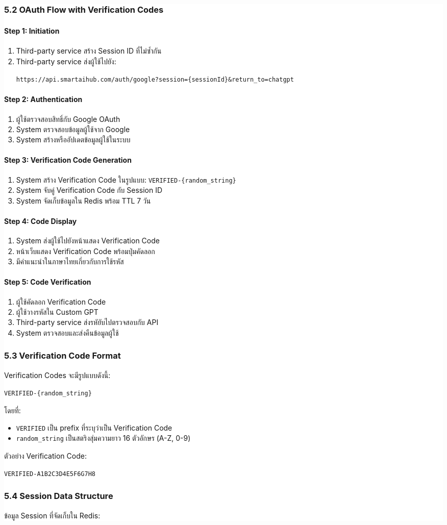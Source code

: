 ### 5.2 OAuth Flow with Verification Codes

#### Step 1: Initiation

1. Third-party service สร้าง Session ID ที่ไม่ซ้ำกัน
2. Third-party service ส่งผู้ใช้ไปยัง:
   ```
   https://api.smartaihub.com/auth/google?session={sessionId}&return_to=chatgpt
   ```

#### Step 2: Authentication

1. ผู้ใช้ตรวจสอบสิทธิ์กับ Google OAuth
2. System ตรวจสอบข้อมูลผู้ใช้จาก Google
3. System สร้างหรืออัปเดตข้อมูลผู้ใช้ในระบบ

#### Step 3: Verification Code Generation

1. System สร้าง Verification Code ในรูปแบบ: `VERIFIED-{random_string}`
2. System จับคู่ Verification Code กับ Session ID
3. System จัดเก็บข้อมูลใน Redis พร้อม TTL 7 วัน

#### Step 4: Code Display

1. System ส่งผู้ใช้ไปยังหน้าแสดง Verification Code
2. หน้าเว็บแสดง Verification Code พร้อมปุ่มคัดลอก
3. มีคำแนะนำในภาษาไทยเกี่ยวกับการใช้รหัส

#### Step 5: Code Verification

1. ผู้ใช้คัดลอก Verification Code
2. ผู้ใช้วางรหัสใน Custom GPT
3. Third-party service ส่งรหัยับไปตรวจสอบกับ API
4. System ตรวจสอบและส่งคืนข้อมูลผู้ใช้

### 5.3 Verification Code Format

Verification Codes จะมีรูปแบบดังนี้:

```
VERIFIED-{random_string}
```

โดยที่:

- `VERIFIED` เป็น prefix ที่ระบุว่าเป็น Verification Code
- `random_string` เป็นสตริงสุ่มความยาว 16 ตัวอักษร (A-Z, 0-9)

ตัวอย่าง Verification Code:

```
VERIFIED-A1B2C3D4E5F6G7H8
```

### 5.4 Session Data Structure

ข้อมูล Session ที่จัดเก็บใน Redis:
